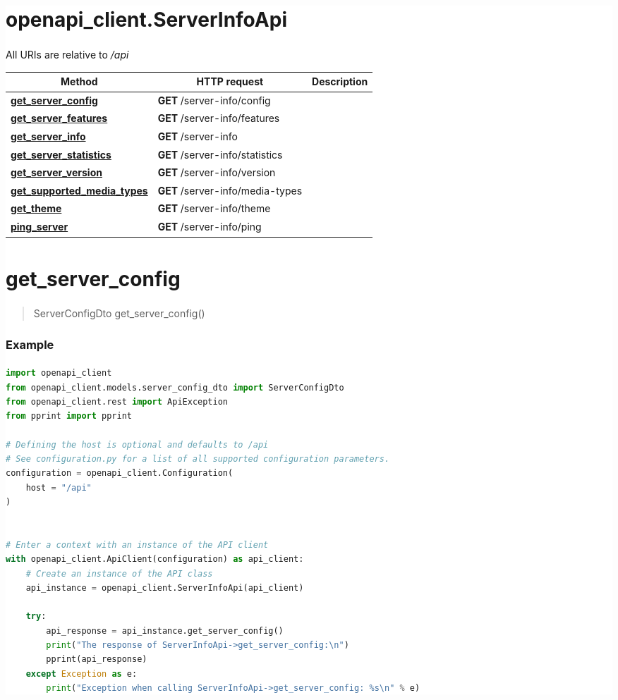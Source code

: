 # openapi_client.ServerInfoApi

All URIs are relative to */api*

Method | HTTP request | Description
------------- | ------------- | -------------
[**get_server_config**](ServerInfoApi.md#get_server_config) | **GET** /server-info/config | 
[**get_server_features**](ServerInfoApi.md#get_server_features) | **GET** /server-info/features | 
[**get_server_info**](ServerInfoApi.md#get_server_info) | **GET** /server-info | 
[**get_server_statistics**](ServerInfoApi.md#get_server_statistics) | **GET** /server-info/statistics | 
[**get_server_version**](ServerInfoApi.md#get_server_version) | **GET** /server-info/version | 
[**get_supported_media_types**](ServerInfoApi.md#get_supported_media_types) | **GET** /server-info/media-types | 
[**get_theme**](ServerInfoApi.md#get_theme) | **GET** /server-info/theme | 
[**ping_server**](ServerInfoApi.md#ping_server) | **GET** /server-info/ping | 


# **get_server_config**
> ServerConfigDto get_server_config()



### Example


```python
import openapi_client
from openapi_client.models.server_config_dto import ServerConfigDto
from openapi_client.rest import ApiException
from pprint import pprint

# Defining the host is optional and defaults to /api
# See configuration.py for a list of all supported configuration parameters.
configuration = openapi_client.Configuration(
    host = "/api"
)


# Enter a context with an instance of the API client
with openapi_client.ApiClient(configuration) as api_client:
    # Create an instance of the API class
    api_instance = openapi_client.ServerInfoApi(api_client)

    try:
        api_response = api_instance.get_server_config()
        print("The response of ServerInfoApi->get_server_config:\n")
        pprint(api_response)
    except Exception as e:
        print("Exception when calling ServerInfoApi->get_server_config: %s\n" % e)
```
